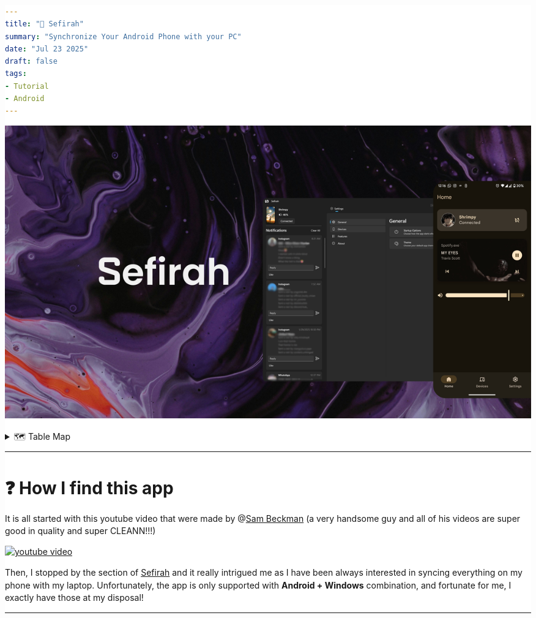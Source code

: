```yaml
---
title: "🔔 Sefirah"
summary: "Synchronize Your Android Phone with your PC"
date: "Jul 23 2025"
draft: false
tags:
- Tutorial
- Android
---
```


![sefirah image](./sefirah.jpg)

<details><summary>🗺️ Table Map</summary></details>

---

# **❓ How I find this app**

It is all started with this youtube video that were made by @[Sam Beckman](https://www.youtube.com/@sambeckman) (a very handsome guy and all of his videos are super good in quality and super CLEANN!!!)

[![youtube video](https://img.youtube.com/vi/0Q2ln01LmS0/maxresdefault.jpg)](https://www.youtube.com/watch?v=0Q2ln01LmS0&t=341s)

Then, I stopped by the section of [Sefirah](https://github.com/shrimqy/Sefirah) and it really intrigued me as I have been always interested in syncing everything on my phone with my laptop. Unfortunately, the app is only supported with **Android + Windows** combination, and fortunate for me, I exactly have those at my disposal!

---